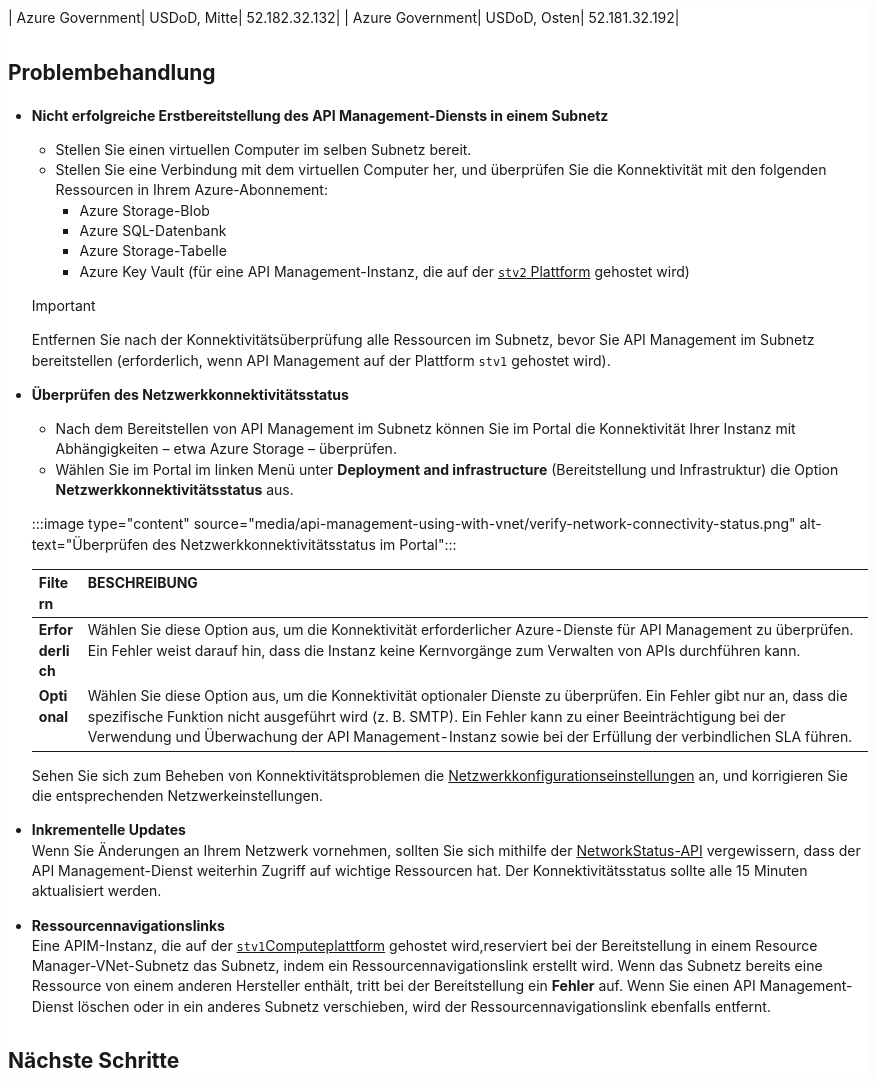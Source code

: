 | Azure Government| USDoD, Mitte| 52.182.32.132|
| Azure Government| USDoD, Osten| 52.181.32.192|

## <a name="troubleshooting"></a>Problembehandlung
* **Nicht erfolgreiche Erstbereitstellung des API Management-Diensts in einem Subnetz** 
  * Stellen Sie einen virtuellen Computer im selben Subnetz bereit. 
  * Stellen Sie eine Verbindung mit dem virtuellen Computer her, und überprüfen Sie die Konnektivität mit den folgenden Ressourcen in Ihrem Azure-Abonnement:
    * Azure Storage-Blob
    * Azure SQL-Datenbank
    * Azure Storage-Tabelle
    * Azure Key Vault (für eine API Management-Instanz, die auf der [`stv2` Plattform](compute-infrastructure.md) gehostet wird)

  > [!IMPORTANT]
  > Entfernen Sie nach der Konnektivitätsüberprüfung alle Ressourcen im Subnetz, bevor Sie API Management im Subnetz bereitstellen (erforderlich, wenn API Management auf der Plattform `stv1` gehostet wird).

* **Überprüfen des Netzwerkkonnektivitätsstatus**  
  * Nach dem Bereitstellen von API Management im Subnetz können Sie im Portal die Konnektivität Ihrer Instanz mit Abhängigkeiten – etwa Azure Storage – überprüfen. 
  * Wählen Sie im Portal im linken Menü unter **Deployment and infrastructure** (Bereitstellung und Infrastruktur) die Option **Netzwerkkonnektivitätsstatus** aus.

   :::image type="content" source="media/api-management-using-with-vnet/verify-network-connectivity-status.png" alt-text="Überprüfen des Netzwerkkonnektivitätsstatus im Portal":::

  | Filtern | BESCHREIBUNG |
  | ----- | ----- |
  | **Erforderlich** | Wählen Sie diese Option aus, um die Konnektivität erforderlicher Azure-Dienste für API Management zu überprüfen. Ein Fehler weist darauf hin, dass die Instanz keine Kernvorgänge zum Verwalten von APIs durchführen kann. |
  | **Optional** | Wählen Sie diese Option aus, um die Konnektivität optionaler Dienste zu überprüfen. Ein Fehler gibt nur an, dass die spezifische Funktion nicht ausgeführt wird (z. B. SMTP). Ein Fehler kann zu einer Beeinträchtigung bei der Verwendung und Überwachung der API Management-Instanz sowie bei der Erfüllung der verbindlichen SLA führen. |

  Sehen Sie sich zum Beheben von Konnektivitätsproblemen die [Netzwerkkonfigurationseinstellungen](#network-configuration-issues) an, und korrigieren Sie die entsprechenden Netzwerkeinstellungen.

* **Inkrementelle Updates**  
  Wenn Sie Änderungen an Ihrem Netzwerk vornehmen, sollten Sie sich mithilfe der [NetworkStatus-API](/rest/api/apimanagement/2020-12-01/network-status) vergewissern, dass der API Management-Dienst weiterhin Zugriff auf wichtige Ressourcen hat. Der Konnektivitätsstatus sollte alle 15 Minuten aktualisiert werden.

* **Ressourcennavigationslinks**  
  Eine APIM-Instanz, die auf der [`stv1`Computeplattform](compute-infrastructure.md) gehostet wird,reserviert bei der Bereitstellung in einem Resource Manager-VNet-Subnetz das Subnetz, indem ein Ressourcennavigationslink erstellt wird. Wenn das Subnetz bereits eine Ressource von einem anderen Hersteller enthält, tritt bei der Bereitstellung ein **Fehler** auf. Wenn Sie einen API Management-Dienst löschen oder in ein anderes Subnetz verschieben, wird der Ressourcennavigationslink ebenfalls entfernt.

## <a name="next-steps"></a>Nächste Schritte


[api-management-using-vnet-menu]: ./media/api-management-using-with-vnet/api-management-menu-vnet.png
[api-management-setup-vpn-select]: ./media/api-management-using-with-vnet/api-management-using-vnet-select.png
[api-management-setup-vpn-add-api]: ./media/api-management-using-with-vnet/api-management-using-vnet-add-api.png
[api-management-vnet-public]: ./media/api-management-using-with-vnet/api-management-vnet-external.png
[Enable VPN connections]: #enable-vpn
[Connect to a web service behind VPN]: #connect-vpn
[Related content]: #related-content
[UDRs]: ../virtual-network/virtual-networks-udr-overview.md
[NetworkSecurityGroups]: ../virtual-network/network-security-groups-overview.md
[ServiceEndpoints]: ../virtual-network/virtual-network-service-endpoints-overview.md
[ServiceTags]: ../virtual-network/network-security-groups-overview.md#service-tags